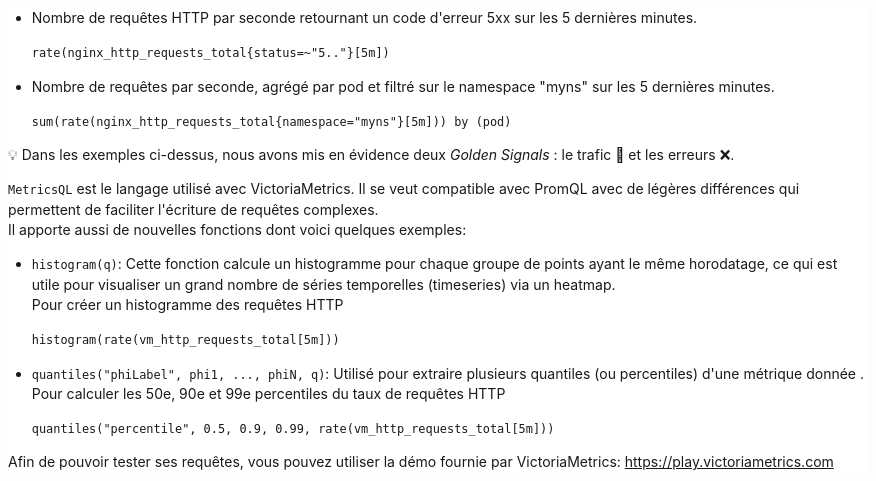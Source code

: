 * Nombre de requêtes HTTP par seconde retournant un code d'erreur 5xx sur les 5 dernières minutes.
  ```promql
  rate(nginx_http_requests_total{status=~"5.."}[5m])
  ```

* Nombre de requêtes par seconde, agrégé par pod et filtré sur le namespace "myns" sur les 5 dernières minutes.
  ```promql
  sum(rate(nginx_http_requests_total{namespace="myns"}[5m])) by (pod)
  ```

💡 Dans les exemples ci-dessus, nous avons mis en évidence deux _Golden Signals_ : le trafic 📶 et les erreurs ❌.

`MetricsQL` est le langage utilisé avec VictoriaMetrics. Il se veut compatible avec PromQL avec de légères différences qui permettent de faciliter l'écriture de requêtes complexes.</br>
Il apporte aussi de nouvelles fonctions dont voici quelques exemples:

* `histogram(q)`: Cette fonction calcule un histogramme pour chaque groupe de points ayant le même horodatage, ce qui est utile pour visualiser un grand nombre de séries temporelles (timeseries) via un heatmap. </br>
  Pour créer un histogramme des requêtes HTTP
  ```promql
  histogram(rate(vm_http_requests_total[5m]))
  ```

* `quantiles("phiLabel", phi1, ..., phiN, q)`: Utilisé pour extraire plusieurs quantiles (ou percentiles) d'une métrique donnée . </br>
  Pour calculer les 50e, 90e et 99e percentiles du taux de requêtes HTTP
  ```promql
  quantiles("percentile", 0.5, 0.9, 0.99, rate(vm_http_requests_total[5m]))
  ```

Afin de pouvoir tester ses requêtes, vous pouvez utiliser la démo fournie par VictoriaMetrics: https://play.victoriametrics.com
